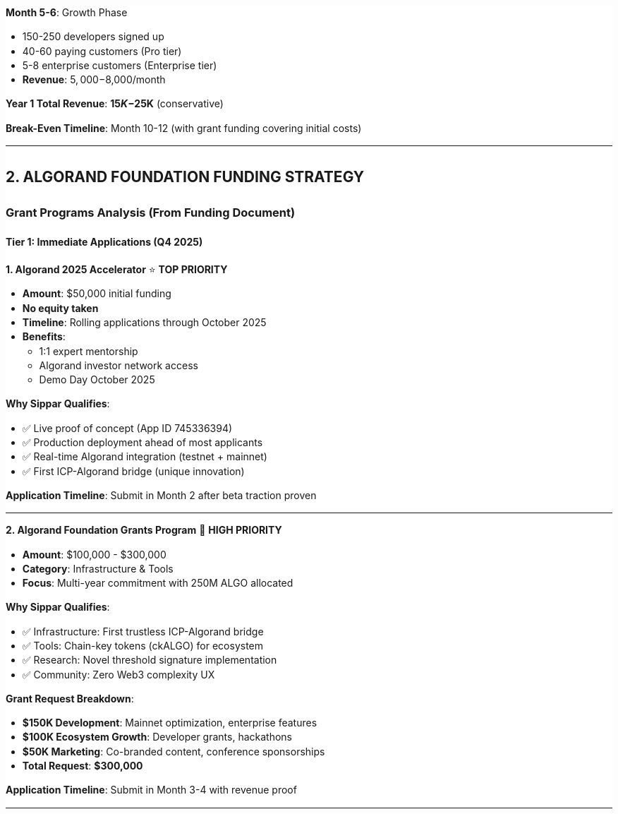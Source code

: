 **Month 5-6**: Growth Phase
- 150-250 developers signed up
- 40-60 paying customers (Pro tier)
- 5-8 enterprise customers (Enterprise tier)
- **Revenue**: $5,000-$8,000/month

**Year 1 Total Revenue**: **$15K-$25K** (conservative)

**Break-Even Timeline**: Month 10-12 (with grant funding covering initial costs)

---

## 2. ALGORAND FOUNDATION FUNDING STRATEGY

### **Grant Programs Analysis (From Funding Document)**

#### **Tier 1: Immediate Applications (Q4 2025)**

**1. Algorand 2025 Accelerator** ⭐ **TOP PRIORITY**
- **Amount**: $50,000 initial funding
- **No equity taken**
- **Timeline**: Rolling applications through October 2025
- **Benefits**:
  - 1:1 expert mentorship
  - Algorand investor network access
  - Demo Day October 2025

**Why Sippar Qualifies**:
- ✅ Live proof of concept (App ID 745336394)
- ✅ Production deployment ahead of most applicants
- ✅ Real-time Algorand integration (testnet + mainnet)
- ✅ First ICP-Algorand bridge (unique innovation)

**Application Timeline**: Submit in Month 2 after beta traction proven

---

**2. Algorand Foundation Grants Program** 🌟 **HIGH PRIORITY**
- **Amount**: $100,000 - $300,000
- **Category**: Infrastructure & Tools
- **Focus**: Multi-year commitment with 250M ALGO allocated

**Why Sippar Qualifies**:
- ✅ Infrastructure: First trustless ICP-Algorand bridge
- ✅ Tools: Chain-key tokens (ckALGO) for ecosystem
- ✅ Research: Novel threshold signature implementation
- ✅ Community: Zero Web3 complexity UX

**Grant Request Breakdown**:
- **$150K Development**: Mainnet optimization, enterprise features
- **$100K Ecosystem Growth**: Developer grants, hackathons
- **$50K Marketing**: Co-branded content, conference sponsorships
- **Total Request**: **$300,000**

**Application Timeline**: Submit in Month 3-4 with revenue proof

---